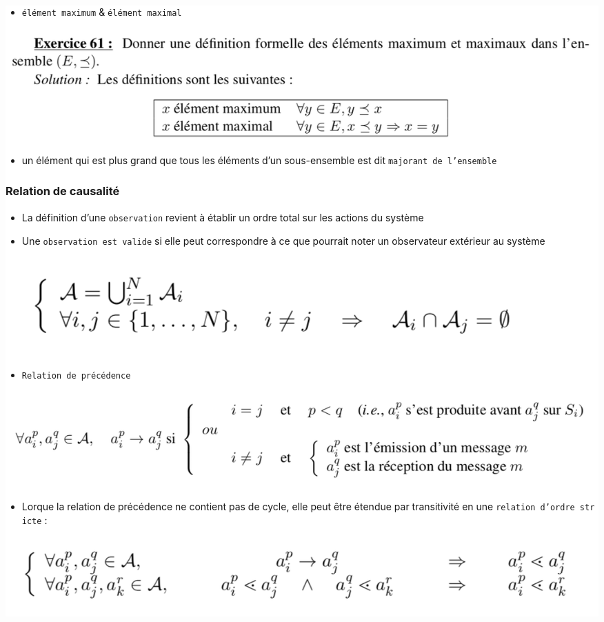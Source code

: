 - `élément maximum` & `élément maximal`

![](review/exercice-61.png)

- un élément qui est plus grand que tous les éléments d’un sous-ensemble est dit `majorant de l’ensemble`

### Relation de causalité

- La définition d’une `observation` revient à établir un ordre total sur les actions du système 

- Une `observation est valide` si elle peut correspondre à ce que pourrait noter un observateur extérieur au système

![](review/actions-obervation.png)

- `Relation de précédence`

![](review/relation_precedence.png)

- Lorque la relation de précédence ne contient pas de cycle, elle peut être étendue par transitivité en une `relation d’ordre stricte` : 

![](review/relation_ordre_strict.png)
